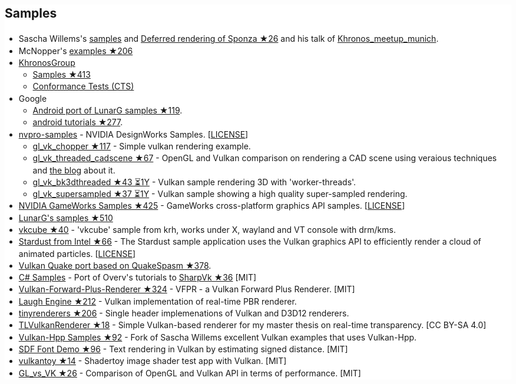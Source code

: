 ## Samples
*  Sascha Willems's [samples](https://github.com/SaschaWillems/Vulkan) and [Deferred rendering of  Sponza ★26](https://github.com/SaschaWillems/VulkanSponza) and his talk of [Khronos_meetup_munich](https://github.com/SaschaWillems/Vulkan/blob/master/documentation/Khronos_meetup_munich_fromGLtoVulkan.pdf).
*  McNopper's [examples ★206](https://github.com/McNopper/Vulkan)
*  [KhronosGroup](https://github.com/KhronosGroup)
    *  [Samples ★413](https://github.com/KhronosGroup/Vulkan-Samples)
    *  [Conformance Tests (CTS)](https://github.com/KhronosGroup/Vulkan-CTS)
*  Google
    *  [Android port of LunarG samples ★119](https://github.com/googlesamples/vulkan-basic-samples).
    *  [android tutorials ★277](https://github.com/googlesamples/android-vulkan-tutorials).
*  [nvpro-samples](https://github.com/nvpro-samples) - NVIDIA DesignWorks Samples. [[LICENSE](https://github.com/nvpro-samples/gl_vk_threaded_cadscene/blob/master/LICENSE)]
    *  [gl_vk_chopper ★117](https://github.com/nvpro-samples/gl_vk_chopper) - Simple vulkan rendering example.
    *  [gl_vk_threaded_cadscene ★67](https://github.com/nvpro-samples/gl_vk_threaded_cadscene) - OpenGL and Vulkan comparison on rendering a CAD scene using veraious techniques and [the blog](https://developer.nvidia.com/vulkan-opengl-threaded-cad-scene-sample) about it.
    *  [gl_vk_bk3dthreaded ★43 ⏳1Y](https://github.com/nvpro-samples/gl_vk_bk3dthreaded) - Vulkan sample rendering 3D with 'worker-threads'.
    *  [gl_vk_supersampled ★37 ⏳1Y](https://github.com/nvpro-samples/gl_vk_supersampled) - Vulkan sample showing a high quality super-sampled rendering.
*  [NVIDIA GameWorks Samples ★425](https://github.com/NVIDIAGameWorks/GraphicsSamples) - GameWorks cross-platform graphics API samples. [[LICENSE](https://github.com/NVIDIAGameWorks/GraphicsSamples/blob/master/license.txt)]
*  [LunarG's samples ★510](https://github.com/LunarG/VulkanSamples)
*  [vkcube ★40](https://github.com/krh/vkcube) - 'vkcube' sample from krh, works under X, wayland and VT console with
drm/kms.
*  [Stardust from Intel ★66](https://github.com/GameTechDev/stardust_vulkan) - The Stardust sample application uses the Vulkan graphics API to efficiently render a cloud of animated particles. [[LICENSE](https://github.com/GameTechDev/stardust_vulkan/blob/master/license.txt)]
*  [Vulkan Quake port based on QuakeSpasm ★378](https://github.com/Novum/vkQuake).
*  [C# Samples](https://github.com/FacticiusVir/SharpVk-Samples) - Port of Overv's tutorials to [SharpVk ★36](https://github.com/FacticiusVir/SharpVk) [MIT]
*  [Vulkan-Forward-Plus-Renderer ★324](https://github.com/WindyDarian/Vulkan-Forward-Plus-Renderer) - VFPR - a Vulkan Forward Plus Renderer. [MIT]
*  [Laugh Engine ★212](https://github.com/jian-ru/laugh_engine) - Vulkan implementation of real-time PBR renderer.
*  [tinyrenderers ★206](https://github.com/chaoticbob/tinyrenderers) - Single header implemenations of Vulkan and D3D12 renderers.
*  [TLVulkanRenderer ★18](https://github.com/trungtle/TLVulkanRenderer) - Simple Vulkan-based renderer for my master thesis on real-time transparency. [CC BY-SA 4.0]
*  [Vulkan-Hpp Samples ★92](https://github.com/jherico/Vulkan) - Fork of Sascha Willems excellent Vulkan examples that uses Vulkan-Hpp.
*  [SDF Font Demo ★96](https://github.com/kocsis1david/font-demo) - Text rendering in Vulkan by estimating signed distance. [MIT]
*  [vulkantoy ★14](https://github.com/jpystynen/vulkantoy) - Shadertoy image shader test app with Vulkan. [MIT]
*  [GL_vs_VK ★26](https://github.com/RippeR37/GL_vs_VK) - Comparison of OpenGL and Vulkan API in terms of performance. [MIT]
